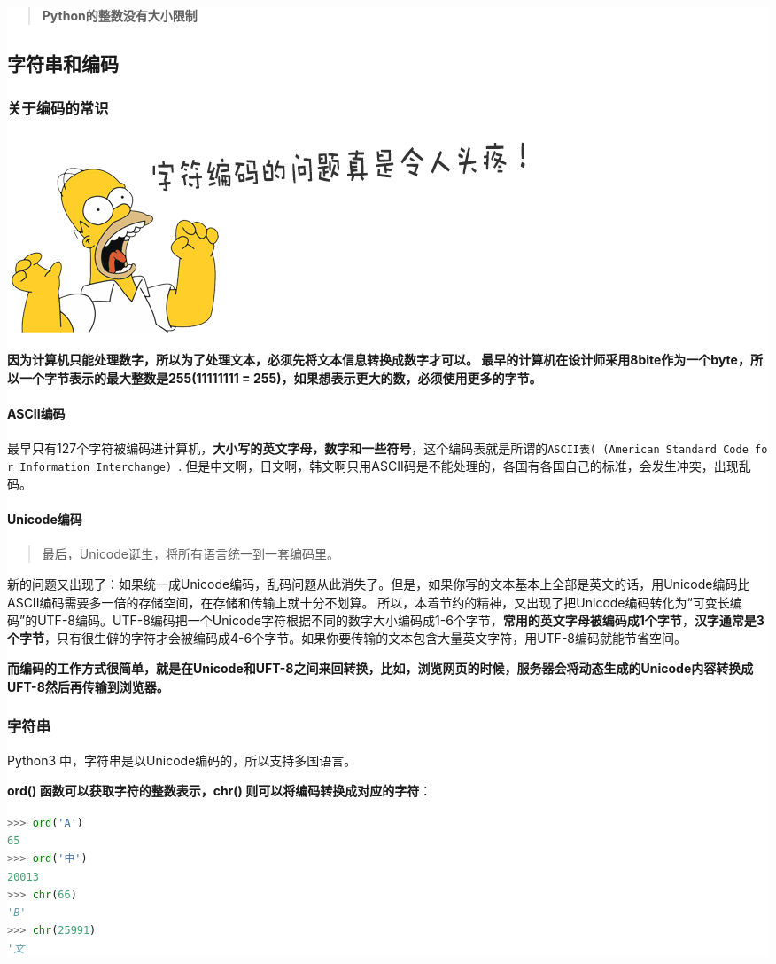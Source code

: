>**Python的整数没有大小限制**  


## 字符串和编码
### 关于编码的常识

![](image/基础-9.png)

**因为计算机只能处理数字，所以为了处理文本，必须先将文本信息转换成数字才可以。
最早的计算机在设计师采用8bite作为一个byte，所以一个字节表示的最大整数是255(11111111 = 255)，如果想表示更大的数，必须使用更多的字节。**

#### ASCII编码
 最早只有127个字符被编码进计算机，**大小写的英文字母，数字和一些符号**，这个编码表就是所谓的`ASCII表(
(American Standard Code for Information Interchange) `.
但是中文啊，日文啊，韩文啊只用ASCII码是不能处理的，各国有各国自己的标准，会发生冲突，出现乱码。

#### Unicode编码
>最后，Unicode诞生，将所有语言统一到一套编码里。


新的问题又出现了：如果统一成Unicode编码，乱码问题从此消失了。但是，如果你写的文本基本上全部是英文的话，用Unicode编码比ASCII编码需要多一倍的存储空间，在存储和传输上就十分不划算。
所以，本着节约的精神，又出现了把Unicode编码转化为“可变长编码”的UTF-8编码。UTF-8编码把一个Unicode字符根据不同的数字大小编码成1-6个字节，**常用的英文字母被编码成1个字节**，**汉字通常是3个字节**，只有很生僻的字符才会被编码成4-6个字节。如果你要传输的文本包含大量英文字符，用UTF-8编码就能节省空间。

**而编码的工作方式很简单，就是在Unicode和UFT-8之间来回转换，比如，浏览网页的时候，服务器会将动态生成的Unicode内容转换成UFT-8然后再传输到浏览器。**


### 字符串
Python3 中，字符串是以Unicode编码的，所以支持多国语言。

**ord() 函数可以获取字符的整数表示，chr() 则可以将编码转换成对应的字符**：
```python
>>> ord('A')
65
>>> ord('中')
20013
>>> chr(66)
'B'
>>> chr(25991)
'文'
```
